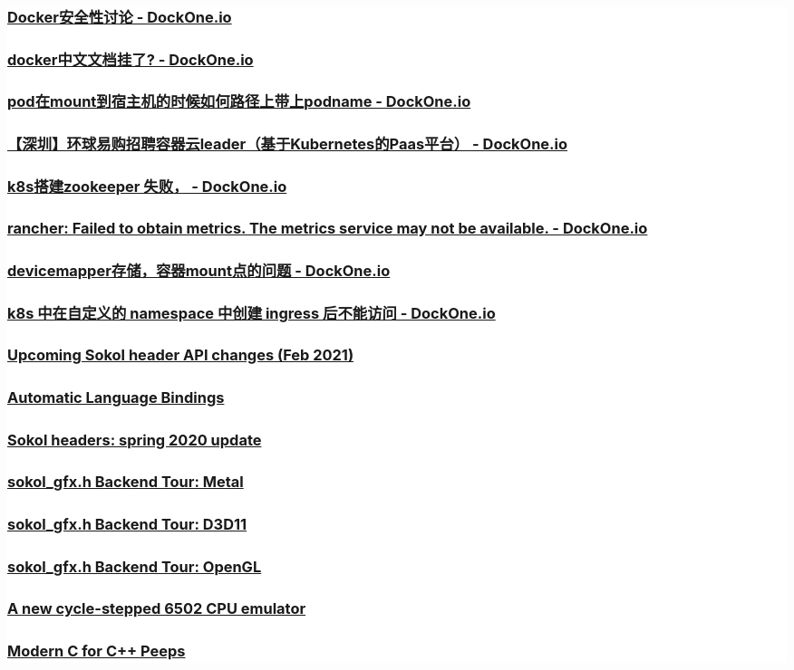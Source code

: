 ### [Docker安全性讨论 - DockOne.io](http://dockone.io/question/4065)

### [docker中文文档挂了? - DockOne.io](http://dockone.io/question/4064)

### [pod在mount到宿主机的时候如何路径上带上podname - DockOne.io](http://dockone.io/question/4063)

### [【深圳】环球易购招聘容器云leader（基于Kubernetes的Paas平台） - DockOne.io](http://dockone.io/question/4062)

### [k8s搭建zookeeper 失败， - DockOne.io](http://dockone.io/question/4061)

### [rancher: Failed to obtain metrics. The metrics service may not be available. - DockOne.io](http://dockone.io/question/4058)

### [devicemapper存储，容器mount点的问题 - DockOne.io](http://dockone.io/question/340)

### [k8s 中在自定义的 namespace 中创建 ingress 后不能访问 - DockOne.io](http://dockone.io/question/4057)

### [Upcoming Sokol header API changes (Feb 2021)](https://floooh.github.io/2021/02/07/sokol-api-overhaul.html)

### [Automatic Language Bindings](https://floooh.github.io/2020/08/23/sokol-bindgen.html)

### [Sokol headers: spring 2020 update](https://floooh.github.io/2020/04/26/sokol-spring-2020-update.html)

### [sokol_gfx.h Backend Tour: Metal](https://floooh.github.io/2020/02/20/sokol-gfx-backend-tour-metal.html)

### [sokol_gfx.h Backend Tour: D3D11](https://floooh.github.io/2020/02/18/sokol-gfx-backend-tour-d3d11.html)

### [sokol_gfx.h Backend Tour: OpenGL](https://floooh.github.io/2020/02/17/sokol-gfx-backend-tour-gl.html)

### [A new cycle-stepped 6502 CPU emulator](https://floooh.github.io/2019/12/13/cycle-stepped-6502.html)

### [Modern C for C++ Peeps](https://floooh.github.io/2019/09/27/modern-c-for-cpp-peeps.html)

